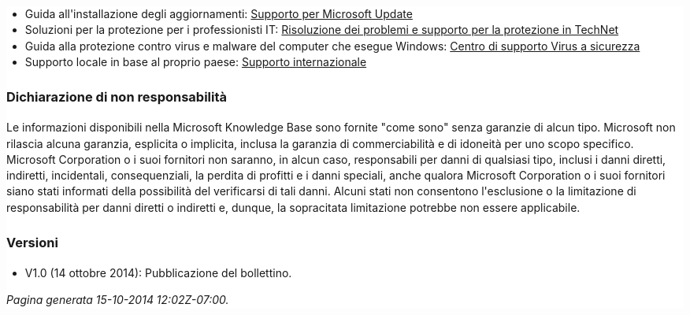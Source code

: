 -   Guida all'installazione degli aggiornamenti: [Supporto per Microsoft Update](http://support.microsoft.com/ph/6527)
-   Soluzioni per la protezione per i professionisti IT: [Risoluzione dei problemi e supporto per la protezione in TechNet](http://technet.microsoft.com/security/bb980617.aspx)
-   Guida alla protezione contro virus e malware del computer che esegue Windows: [Centro di supporto Virus a sicurezza](http://support.microsoft.com/contactus/cu_sc_virsec_master)
-   Supporto locale in base al proprio paese: [Supporto internazionale](http://support.microsoft.com/common/international.aspx)

### Dichiarazione di non responsabilità

Le informazioni disponibili nella Microsoft Knowledge Base sono fornite "come sono" senza garanzie di alcun tipo. Microsoft non rilascia alcuna garanzia, esplicita o implicita, inclusa la garanzia di commerciabilità e di idoneità per uno scopo specifico. Microsoft Corporation o i suoi fornitori non saranno, in alcun caso, responsabili per danni di qualsiasi tipo, inclusi i danni diretti, indiretti, incidentali, consequenziali, la perdita di profitti e i danni speciali, anche qualora Microsoft Corporation o i suoi fornitori siano stati informati della possibilità del verificarsi di tali danni. Alcuni stati non consentono l'esclusione o la limitazione di responsabilità per danni diretti o indiretti e, dunque, la sopracitata limitazione potrebbe non essere applicabile.

### Versioni

-   V1.0 (14 ottobre 2014): Pubblicazione del bollettino.

*Pagina generata 15-10-2014 12:02Z-07:00.*
